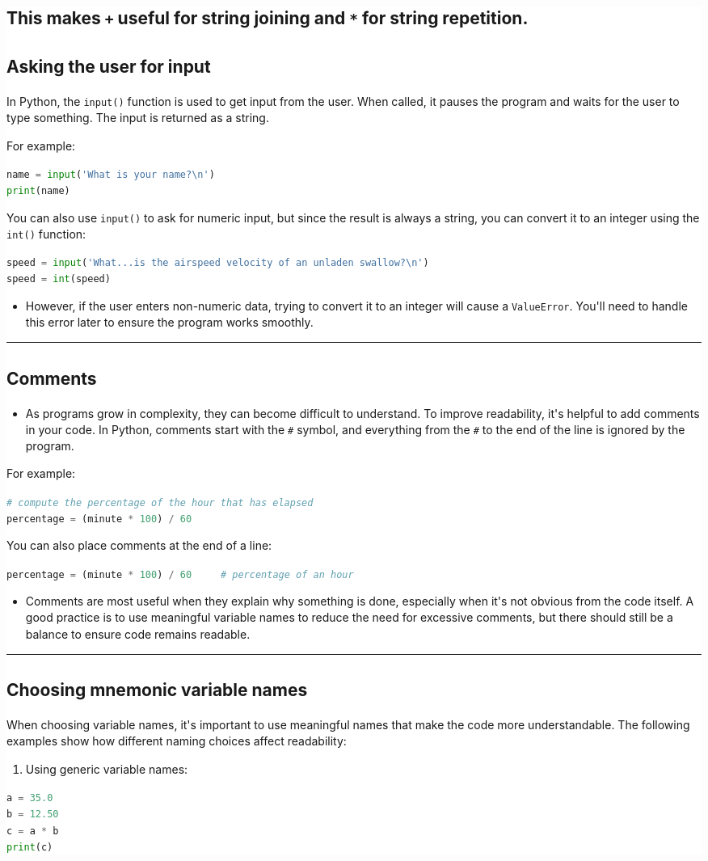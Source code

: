 This makes `+` useful for string joining and `*` for string repetition.
---

## Asking the user for input
In Python, the `input()` function is used to get input from the user. When called, it pauses the program and waits for the user to type something. The input is returned as a string.

For example:

```python
name = input('What is your name?\n')
print(name)
```

You can also use `input()` to ask for numeric input, but since the result is always a string, you can convert it to an integer using the `int()` function:

```python
speed = input('What...is the airspeed velocity of an unladen swallow?\n')
speed = int(speed)
```

- However, if the user enters non-numeric data, trying to convert it to an integer will cause a `ValueError`. You'll need to handle this error later to ensure the program works smoothly.
---

## Comments
- As programs grow in complexity, they can become difficult to understand. To improve readability, it's helpful to add comments in your code. In Python, comments start with the `#` symbol, and everything from the `#` to the end of the line is ignored by the program. 

For example:

```python
# compute the percentage of the hour that has elapsed
percentage = (minute * 100) / 60
```

You can also place comments at the end of a line:

```python
percentage = (minute * 100) / 60     # percentage of an hour
```

- Comments are most useful when they explain why something is done, especially when it's not obvious from the code itself. A good practice is to use meaningful variable names to reduce the need for excessive comments, but there should still be a balance to ensure code remains readable.
---

## Choosing mnemonic variable names
When choosing variable names, it's important to use meaningful names that make the code more understandable. The following examples show how different naming choices affect readability:

1. Using generic variable names:
```python
a = 35.0
b = 12.50
c = a * b
print(c)
```
